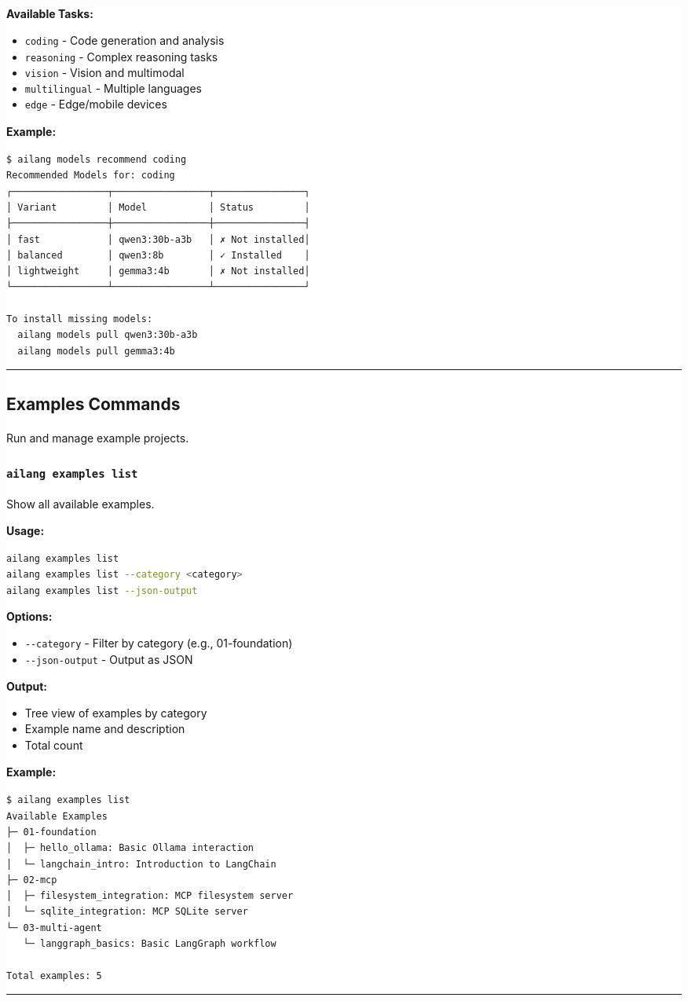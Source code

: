 **Available Tasks:**
- `coding` - Code generation and analysis
- `reasoning` - Complex reasoning tasks
- `vision` - Vision and multimodal
- `multilingual` - Multiple languages
- `edge` - Edge/mobile devices

**Example:**
```bash
$ ailang models recommend coding
Recommended Models for: coding
┌─────────────────┬─────────────────┬────────────────┐
│ Variant         │ Model           │ Status         │
├─────────────────┼─────────────────┼────────────────┤
│ fast            │ qwen3:30b-a3b   │ ✗ Not installed│
│ balanced        │ qwen3:8b        │ ✓ Installed    │
│ lightweight     │ gemma3:4b       │ ✗ Not installed│
└─────────────────┴─────────────────┴────────────────┘

To install missing models:
  ailang models pull qwen3:30b-a3b
  ailang models pull gemma3:4b
```

---

## Examples Commands

Run and manage example projects.

### `ailang examples list`

Show all available examples.

**Usage:**
```bash
ailang examples list
ailang examples list --category <category>
ailang examples list --json-output
```

**Options:**
- `--category` - Filter by category (e.g., 01-foundation)
- `--json-output` - Output as JSON

**Output:**
- Tree view of examples by category
- Example name and description
- Total count

**Example:**
```bash
$ ailang examples list
Available Examples
├─ 01-foundation
│  ├─ hello_ollama: Basic Ollama interaction
│  └─ langchain_intro: Introduction to LangChain
├─ 02-mcp
│  ├─ filesystem_integration: MCP filesystem server
│  └─ sqlite_integration: MCP SQLite server
└─ 03-multi-agent
   └─ langgraph_basics: Basic LangGraph workflow

Total examples: 5
```

---